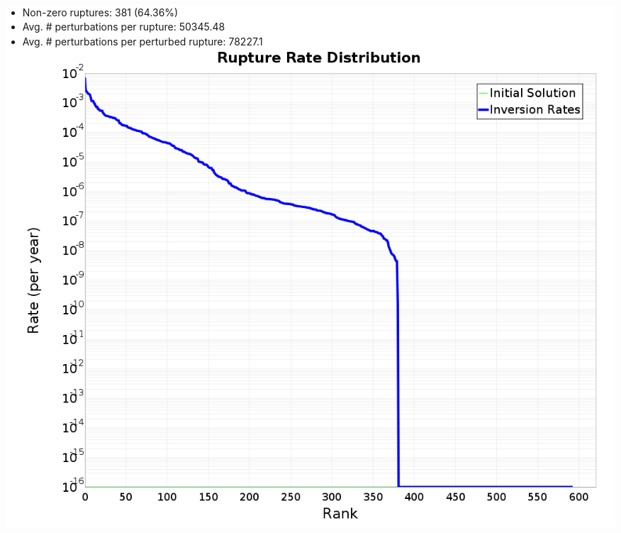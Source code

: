 * Non-zero ruptures: 381 (64.36%)
* Avg. # perturbations per rupture: 50345.48
* Avg. # perturbations per perturbed rupture: 78227.1
![Rate Distribution](resources/sa_progress_rate_dist.png)
